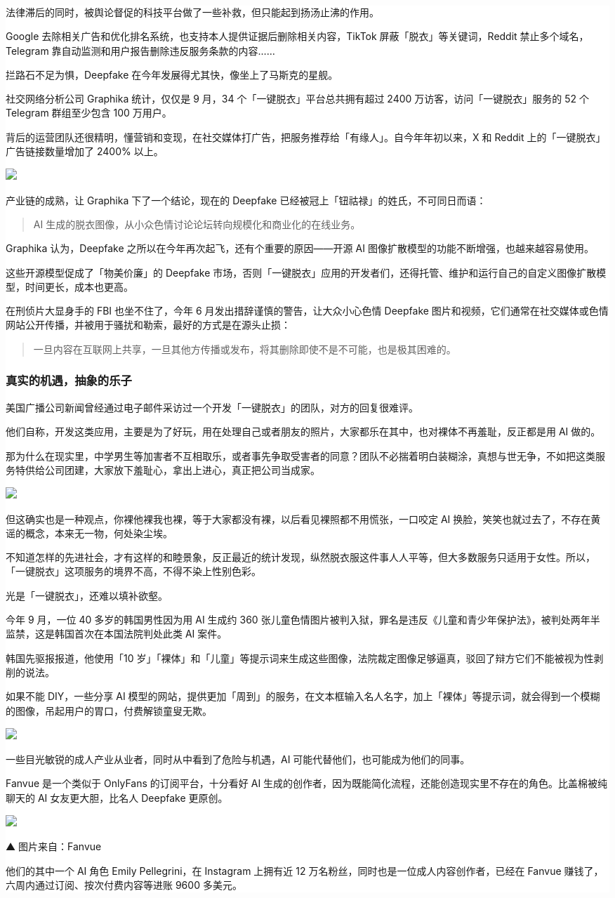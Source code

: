 法律滞后的同时，被舆论督促的科技平台做了一些补救，但只能起到扬汤止沸的作用。

Google 去除相关广告和优化排名系统，也支持本人提供证据后删除相关内容，TikTok 屏蔽「脱衣」等关键词，Reddit 禁止多个域名，Telegram 靠自动监测和用户报告删除违反服务条款的内容……

拦路石不足为惧，Deepfake 在今年发展得尤其快，像坐上了马斯克的星舰。

社交网络分析公司 Graphika 统计，仅仅是 9 月，34 个「一键脱衣」平台总共拥有超过 2400 万访客，访问「一键脱衣」服务的 52 个 Telegram 群组至少包含 100 万用户。

背后的运营团队还很精明，懂营销和变现，在社交媒体打广告，把服务推荐给「有缘人」。自今年年初以来，X 和 Reddit 上的「一键脱衣」广告链接数量增加了 2400% 以上。

![](https://proxy-prod.omnivore-image-cache.app/1200x675,sQzJ-52JJST3eKsW5OwtW0Vd8cbFzhMnoZBZUbFqQ7RM/https://s3.ifanr.com/wp-content/uploads/2023/12/boy1.jpg!720)

产业链的成熟，让 Graphika 下了一个结论，现在的 Deepfake 已经被冠上「钮祜禄」的姓氏，不可同日而语：

> AI 生成的脱衣图像，从小众色情讨论论坛转向规模化和商业化的在线业务。

Graphika 认为，Deepfake 之所以在今年再次起飞，还有个重要的原因——开源 AI 图像扩散模型的功能不断增强，也越来越容易使用。

这些开源模型促成了「物美价廉」的 Deepfake 市场，否则「一键脱衣」应用的开发者们，还得托管、维护和运行自己的自定义图像扩散模型，时间更长，成本也更高。

在刑侦片大显身手的 FBI 也坐不住了，今年 6 月发出措辞谨慎的警告，让大众小心色情 Deepfake 图片和视频，它们通常在社交媒体或色情网站公开传播，并被用于骚扰和勒索，最好的方式是在源头止损：

> 一旦内容在互联网上共享，一旦其他方传播或发布，将其删除即使不是不可能，也是极其困难的。

### 真实的机遇，抽象的乐子

美国广播公司新闻曾经通过电子邮件采访过一个开发「一键脱衣」的团队，对方的回复很难评。

他们自称，开发这类应用，主要是为了好玩，用在处理自己或者朋友的照片，大家都乐在其中，也对裸体不再羞耻，反正都是用 AI 做的。

那为什么在现实里，中学男生等加害者不互相取乐，或者事先争取受害者的同意？团队不必揣着明白装糊涂，真想与世无争，不如把这类服务特供给公司团建，大家放下羞耻心，拿出上进心，真正把公司当成家。

![](https://proxy-prod.omnivore-image-cache.app/720x296,siWbUiONRJEb-neTo6cskSNih7rBK4QnUPa0HGJvtwKw/https://s3.ifanr.com/wp-content/uploads/2023/12/chaoti.jpg!720)

但这确实也是一种观点，你裸他裸我也裸，等于大家都没有裸，以后看见裸照都不用慌张，一口咬定 AI 换脸，笑笑也就过去了，不存在黄谣的概念，本来无一物，何处染尘埃。

不知道怎样的先进社会，才有这样的和睦景象，反正最近的统计发现，纵然脱衣服这件事人人平等，但大多数服务只适用于女性。所以，「一键脱衣」这项服务的境界不高，不得不染上性别色彩。

光是「一键脱衣」，还难以填补欲壑。

今年 9 月，一位 40 多岁的韩国男性因为用 AI 生成约 360 张儿童色情图片被判入狱，罪名是违反《儿童和青少年保护法》，被判处两年半监禁，这是韩国首次在本国法院判处此类 AI 案件。

韩国先驱报报道，他使用「10 岁」「裸体」和「儿童」等提示词来生成这些图像，法院裁定图像足够逼真，驳回了辩方它们不能被视为性剥削的说法。

如果不能 DIY，一些分享 AI 模型的网站，提供更加「周到」的服务，在文本框输入名人名字，加上「裸体」等提示词，就会得到一个模糊的图像，吊起用户的胃口，付费解锁童叟无欺。

![](https://proxy-prod.omnivore-image-cache.app/720x663,srahNSLHDl1wtmk4U6K0tXzFtgul_ex5XXMHerVfz1EU/https://s3.ifanr.com/wp-content/uploads/2023/12/smile1.jpg!720)

一些目光敏锐的成人产业从业者，同时从中看到了危险与机遇，AI 可能代替他们，也可能成为他们的同事。

Fanvue 是一个类似于 OnlyFans 的订阅平台，十分看好 AI 生成的创作者，因为既能简化流程，还能创造现实里不存在的角色。比盖棉被纯聊天的 AI 女友更大胆，比名人 Deepfake 更原创。

![](https://proxy-prod.omnivore-image-cache.app/1000x750,seMgDdxvPXqNPzhfDswmhbgQKrx6B9y_efzT33wiNJNE/https://s3.ifanr.com/wp-content/uploads/2023/12/Fanvue1.jpg!720)

▲ 图片来自：Fanvue

他们的其中一个 AI 角色 Emily Pellegrini，在 Instagram 上拥有近 12 万名粉丝，同时也是一位成人内容创作者，已经在 Fanvue 赚钱了，六周内通过订阅、按次付费内容等进账 9600 多美元。
